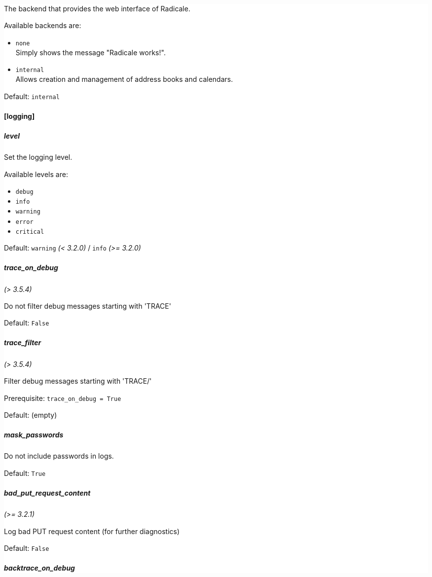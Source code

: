 The backend that provides the web interface of Radicale.

Available backends are:

* `none`  
  Simply shows the message "Radicale works!".

* `internal`  
  Allows creation and management of address books and calendars.

Default: `internal`

#### [logging]

##### level

Set the logging level.

Available levels are:
* `debug`
* `info`
* `warning`
* `error`
* `critical`

Default: `warning` _(< 3.2.0)_ / `info` _(>= 3.2.0)_

##### trace_on_debug

_(> 3.5.4)_

Do not filter debug messages starting with 'TRACE'

Default: `False`

##### trace_filter

_(> 3.5.4)_

Filter debug messages starting with 'TRACE/<TOKEN>'

Prerequisite: `trace_on_debug = True`

Default: (empty)

##### mask_passwords

Do not include passwords in logs.

Default: `True`

##### bad_put_request_content

_(>= 3.2.1)_

Log bad PUT request content (for further diagnostics)

Default: `False`

##### backtrace_on_debug
